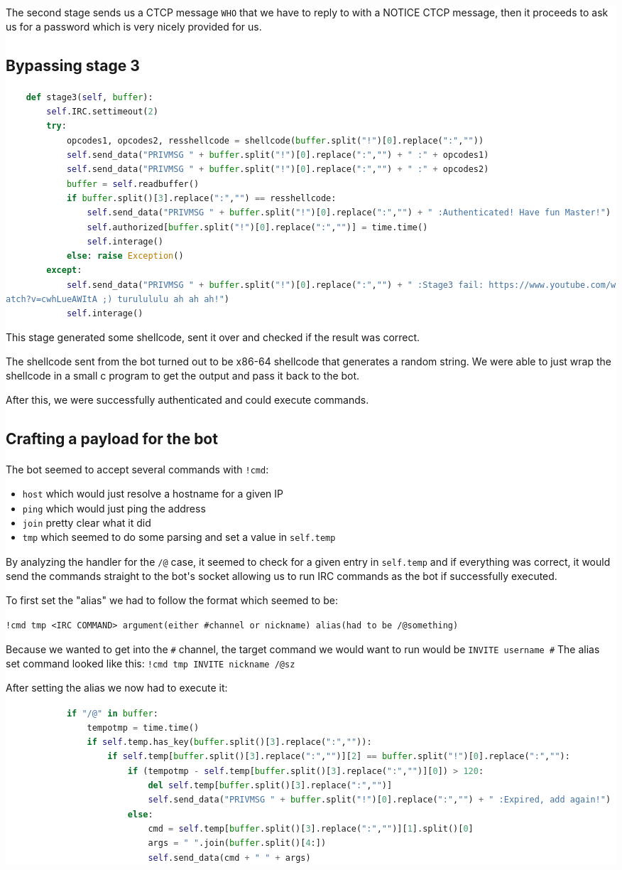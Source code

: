The second stage sends us a CTCP message `WHO` that we have to reply to with a NOTICE CTCP message, then it proceeds to ask us for a password which is very nicely provided for us.

## Bypassing stage 3
```py
	def stage3(self, buffer):
		self.IRC.settimeout(2)
		try:
			opcodes1, opcodes2, resshellcode = shellcode(buffer.split("!")[0].replace(":",""))
			self.send_data("PRIVMSG " + buffer.split("!")[0].replace(":","") + " :" + opcodes1)
			self.send_data("PRIVMSG " + buffer.split("!")[0].replace(":","") + " :" + opcodes2)
			buffer = self.readbuffer()
			if buffer.split()[3].replace(":","") == resshellcode:
				self.send_data("PRIVMSG " + buffer.split("!")[0].replace(":","") + " :Authenticated! Have fun Master!")
				self.authorized[buffer.split("!")[0].replace(":","")] = time.time()
				self.interage()
			else: raise Exception()
		except:
			self.send_data("PRIVMSG " + buffer.split("!")[0].replace(":","") + " :Stage3 fail: https://www.youtube.com/watch?v=cwhLueAWItA ;) turulululu ah ah ah!")
			self.interage()
```
This stage generated some shellcode, sent it over and checked if the result was correct.

The shellcode sent from the bot turned out to be x86-64 shellcode that generates a random string.
We were able to just wrap the shellcode in a small c program to get the output and pass it back to the bot.

After this, we were successfully authenticated and could execute commands.

## Crafting a payload for the bot
The bot seemed to accept several commands with `!cmd`:
- `host` which would just resolve a hostname for a given IP
- `ping` which would just ping the address
- `join` pretty clear what it did
- `tmp` which seemed to do some parsing and set a value in `self.temp`

By analyzing the handler for the `/@` case, it seemed to check for a given entry in `self.temp` and if everything was correct, it would send the commands straight to the bot's socket allowing us to run IRC commands as the bot if successfully executed.

To first set the "alias" we had to follow the format which seemed to be:
```
!cmd tmp <IRC COMMAND> argument(either #channel or nickname) alias(had to be /@something)
```

Because we wanted to get into the `#` channel, the target command we would want to run would be `INVITE username #`
The alias set command looked like this: `!cmd tmp INVITE nickname /@sz`

After setting the alias we now had to execute it:
```py
			if "/@" in buffer:
				tempotmp = time.time()
				if self.temp.has_key(buffer.split()[3].replace(":","")):
					if self.temp[buffer.split()[3].replace(":","")][2] == buffer.split("!")[0].replace(":",""):
						if (tempotmp - self.temp[buffer.split()[3].replace(":","")][0]) > 120:
							del self.temp[buffer.split()[3].replace(":","")]
							self.send_data("PRIVMSG " + buffer.split("!")[0].replace(":","") + " :Expired, add again!")
						else:
							cmd = self.temp[buffer.split()[3].replace(":","")][1].split()[0]
							args = " ".join(buffer.split()[4:]) 
							self.send_data(cmd + " " + args)
```